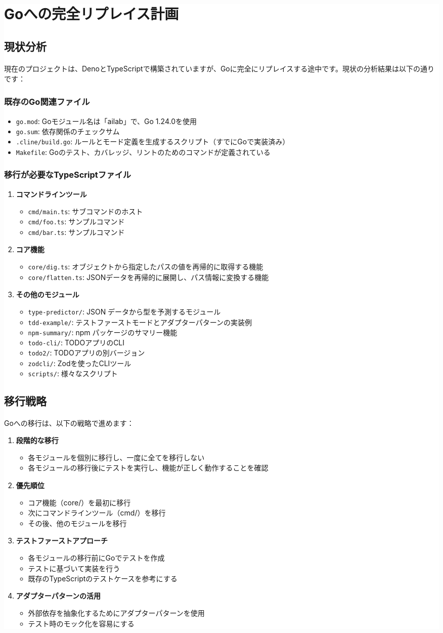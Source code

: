 # Goへの完全リプレイス計画

## 現状分析

現在のプロジェクトは、DenoとTypeScriptで構築されていますが、Goに完全にリプレイスする途中です。現状の分析結果は以下の通りです：

### 既存のGo関連ファイル
- `go.mod`: Goモジュール名は「ailab」で、Go 1.24.0を使用
- `go.sum`: 依存関係のチェックサム
- `.cline/build.go`: ルールとモード定義を生成するスクリプト（すでにGoで実装済み）
- `Makefile`: Goのテスト、カバレッジ、リントのためのコマンドが定義されている

### 移行が必要なTypeScriptファイル
1. **コマンドラインツール**
   - `cmd/main.ts`: サブコマンドのホスト
   - `cmd/foo.ts`: サンプルコマンド
   - `cmd/bar.ts`: サンプルコマンド

2. **コア機能**
   - `core/dig.ts`: オブジェクトから指定したパスの値を再帰的に取得する機能
   - `core/flatten.ts`: JSONデータを再帰的に展開し、パス情報に変換する機能

3. **その他のモジュール**
   - `type-predictor/`: JSON データから型を予測するモジュール
   - `tdd-example/`: テストファーストモードとアダプターパターンの実装例
   - `npm-summary/`: npm パッケージのサマリー機能
   - `todo-cli/`: TODOアプリのCLI
   - `todo2/`: TODOアプリの別バージョン
   - `zodcli/`: Zodを使ったCLIツール
   - `scripts/`: 様々なスクリプト

## 移行戦略

Goへの移行は、以下の戦略で進めます：

1. **段階的な移行**
   - 各モジュールを個別に移行し、一度に全てを移行しない
   - 各モジュールの移行後にテストを実行し、機能が正しく動作することを確認

2. **優先順位**
   - コア機能（core/）を最初に移行
   - 次にコマンドラインツール（cmd/）を移行
   - その後、他のモジュールを移行

3. **テストファーストアプローチ**
   - 各モジュールの移行前にGoでテストを作成
   - テストに基づいて実装を行う
   - 既存のTypeScriptのテストケースを参考にする

4. **アダプターパターンの活用**
   - 外部依存を抽象化するためにアダプターパターンを使用
   - テスト時のモック化を容易にする
